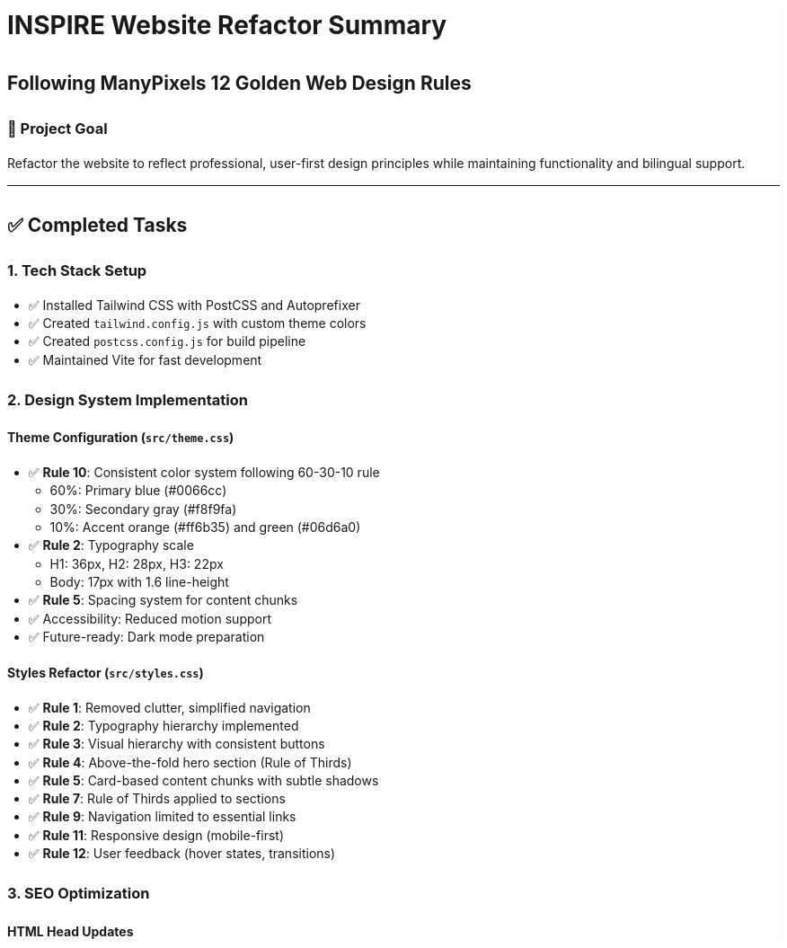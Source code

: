 # INSPIRE Website Refactor Summary

## Following ManyPixels 12 Golden Web Design Rules

### 🎯 Project Goal

Refactor the website to reflect professional, user-first design principles while maintaining functionality and bilingual support.

---

## ✅ Completed Tasks

### 1. **Tech Stack Setup**

- ✅ Installed Tailwind CSS with PostCSS and Autoprefixer
- ✅ Created `tailwind.config.js` with custom theme colors
- ✅ Created `postcss.config.js` for build pipeline
- ✅ Maintained Vite for fast development

### 2. **Design System Implementation**

#### Theme Configuration (`src/theme.css`)

- ✅ **Rule 10**: Consistent color system following 60-30-10 rule
  - 60%: Primary blue (#0066cc)
  - 30%: Secondary gray (#f8f9fa)
  - 10%: Accent orange (#ff6b35) and green (#06d6a0)
- ✅ **Rule 2**: Typography scale
  - H1: 36px, H2: 28px, H3: 22px
  - Body: 17px with 1.6 line-height
- ✅ **Rule 5**: Spacing system for content chunks
- ✅ Accessibility: Reduced motion support
- ✅ Future-ready: Dark mode preparation

#### Styles Refactor (`src/styles.css`)

- ✅ **Rule 1**: Removed clutter, simplified navigation
- ✅ **Rule 2**: Typography hierarchy implemented
- ✅ **Rule 3**: Visual hierarchy with consistent buttons
- ✅ **Rule 4**: Above-the-fold hero section (Rule of Thirds)
- ✅ **Rule 5**: Card-based content chunks with subtle shadows
- ✅ **Rule 7**: Rule of Thirds applied to sections
- ✅ **Rule 9**: Navigation limited to essential links
- ✅ **Rule 11**: Responsive design (mobile-first)
- ✅ **Rule 12**: User feedback (hover states, transitions)

### 3. **SEO Optimization**

#### HTML Head Updates
